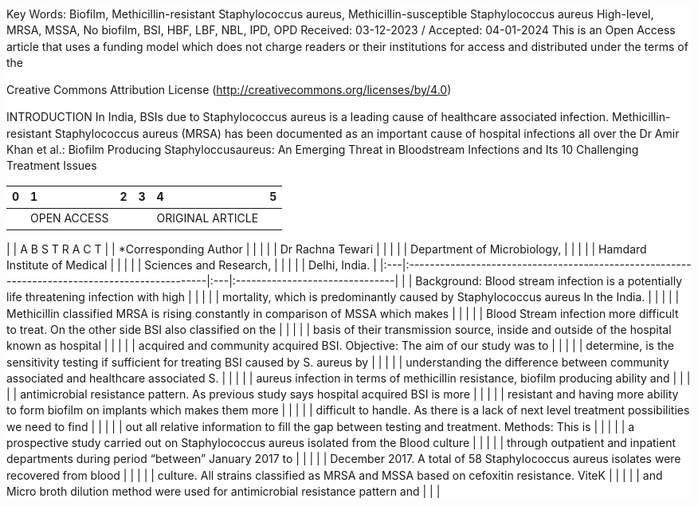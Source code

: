 Key Words: Biofilm, Methicillin-resistant Staphylococcus aureus, Methicillin-susceptible 
Staphylococcus aureus High-level, MRSA, MSSA, No biofilm, BSI, HBF, LBF, NBL, IPD, 
OPD 
Received: 03-12-2023 / Accepted: 04-01-2024 
This is an Open Access article that uses a funding model which does not charge readers or their institutions for access and distributed under the terms of the 
 
Creative Commons Attribution License (http://creativecommons.org/licenses/by/4.0) 
 
INTRODUCTION 
In  India,  BSIs  due  to  Staphylococcus  aureus  is  a  leading  cause  of  healthcare  associated  infection.  Methicillin-
resistant Staphylococcus aureus (MRSA) has been documented as an important cause of hospital infections all over the 
Dr Amir Khan et al.: Biofilm Producing Staphyloccusaureus: An Emerging Threat in Bloodstream Infections and Its  10 
Challenging Treatment Issues 
 

| 0   | 1           | 2   | 3   | 4                | 5   |
|:----|:------------|:----|:----|:-----------------|:----|
|     | OPEN ACCESS |     |     | ORIGINAL ARTICLE |     |

|    | A B S T R A C T                                                                               |    | *Corresponding Author          |
|    |                                                                                               |    | Dr Rachna Tewari               |
|    |                                                                                               |    | Department of Microbiology,    |
|    |                                                                                               |    | Hamdard Institute of Medical   |
|    |                                                                                               |    | Sciences and Research,         |
|    |                                                                                               |    | Delhi, India.                  |
|:---|:----------------------------------------------------------------------------------------------|:---|:-------------------------------|
|    | Background: Blood stream infection is a potentially life threatening infection with high      |    |                                |
|    | mortality, which is predominantly caused by Staphylococcus aureus In the India.               |    |                                |
|    | Methicillin classified MRSA is rising constantly in comparison of MSSA which makes            |    |                                |
|    | Blood Stream infection more difficult to treat. On the other side BSI also classified on the  |    |                                |
|    | basis of their transmission source, inside and outside of the hospital known as hospital      |    |                                |
|    | acquired and community acquired BSI. Objective: The aim of our study was to                   |    |                                |
|    | determine, is the sensitivity testing if sufficient for treating BSI caused by S. aureus by   |    |                                |
|    | understanding the difference between community associated and healthcare associated S.        |    |                                |
|    | aureus infection in terms of methicillin resistance, biofilm producing ability and            |    |                                |
|    | antimicrobial resistance pattern. As previous study says hospital acquired BSI is more        |    |                                |
|    | resistant and having more ability to form biofilm on implants which makes them more           |    |                                |
|    | difficult to handle. As there is a lack of next level treatment possibilities we need to find |    |                                |
|    | out all relative information to fill the gap between testing and treatment. Methods: This is  |    |                                |
|    | a prospective study carried out on Staphylococcus aureus isolated from the Blood culture      |    |                                |
|    | through outpatient and inpatient departments during period “between” January 2017 to          |    |                                |
|    | December 2017. A total of 58 Staphylococcus aureus isolates were recovered from blood         |    |                                |
|    | culture. All strains classified as MRSA and MSSA based on cefoxitin resistance. ViteK         |    |                                |
|    | and Micro broth dilution method were used for antimicrobial resistance pattern and            |    |                                |